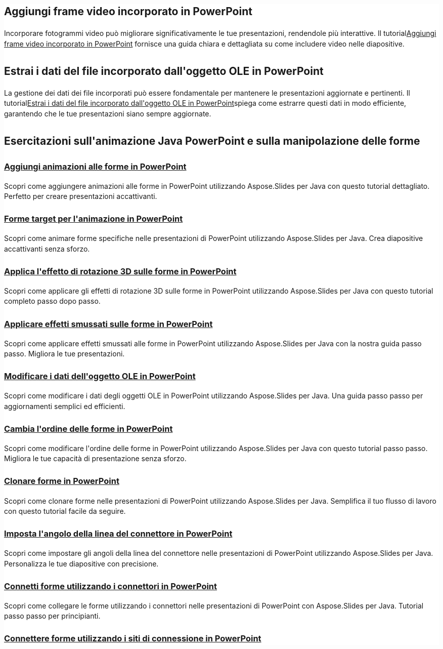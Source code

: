 ## Aggiungi frame video incorporato in PowerPoint

 Incorporare fotogrammi video può migliorare significativamente le tue presentazioni, rendendole più interattive. Il tutorial[Aggiungi frame video incorporato in PowerPoint](./add-embedded-video-frame-powerpoint/) fornisce una guida chiara e dettagliata su come includere video nelle diapositive.

## Estrai i dati del file incorporato dall'oggetto OLE in PowerPoint

 La gestione dei dati dei file incorporati può essere fondamentale per mantenere le presentazioni aggiornate e pertinenti. Il tutorial[Estrai i dati del file incorporato dall'oggetto OLE in PowerPoint](./extract-embedded-file-data-ole-object-powerpoint/)spiega come estrarre questi dati in modo efficiente, garantendo che le tue presentazioni siano sempre aggiornate.
## Esercitazioni sull'animazione Java PowerPoint e sulla manipolazione delle forme
### [Aggiungi animazioni alle forme in PowerPoint](./add-animations-to-shapes-powerpoint/)
Scopri come aggiungere animazioni alle forme in PowerPoint utilizzando Aspose.Slides per Java con questo tutorial dettagliato. Perfetto per creare presentazioni accattivanti.
### [Forme target per l'animazione in PowerPoint](./target-shapes-for-animation-powerpoint/)
Scopri come animare forme specifiche nelle presentazioni di PowerPoint utilizzando Aspose.Slides per Java. Crea diapositive accattivanti senza sforzo.
### [Applica l'effetto di rotazione 3D sulle forme in PowerPoint](./apply-3d-rotation-effect-shapes-powerpoint/)
Scopri come applicare gli effetti di rotazione 3D sulle forme in PowerPoint utilizzando Aspose.Slides per Java con questo tutorial completo passo dopo passo.
### [Applicare effetti smussati sulle forme in PowerPoint](./apply-bevel-effects-shapes-powerpoint/)
Scopri come applicare effetti smussati alle forme in PowerPoint utilizzando Aspose.Slides per Java con la nostra guida passo passo. Migliora le tue presentazioni.
### [Modificare i dati dell'oggetto OLE in PowerPoint](./change-ole-object-data-powerpoint/)
Scopri come modificare i dati degli oggetti OLE in PowerPoint utilizzando Aspose.Slides per Java. Una guida passo passo per aggiornamenti semplici ed efficienti.
### [Cambia l'ordine delle forme in PowerPoint](./change-shape-order-powerpoint/)
Scopri come modificare l'ordine delle forme in PowerPoint utilizzando Aspose.Slides per Java con questo tutorial passo passo. Migliora le tue capacità di presentazione senza sforzo.
### [Clonare forme in PowerPoint](./clone-shapes-powerpoint/)
Scopri come clonare forme nelle presentazioni di PowerPoint utilizzando Aspose.Slides per Java. Semplifica il tuo flusso di lavoro con questo tutorial facile da seguire.
### [Imposta l'angolo della linea del connettore in PowerPoint](./set-connector-line-angle-powerpoint/)
Scopri come impostare gli angoli della linea del connettore nelle presentazioni di PowerPoint utilizzando Aspose.Slides per Java. Personalizza le tue diapositive con precisione.
### [Connetti forme utilizzando i connettori in PowerPoint](./connect-shapes-using-connectors-powerpoint/)
Scopri come collegare le forme utilizzando i connettori nelle presentazioni di PowerPoint con Aspose.Slides per Java. Tutorial passo passo per principianti.
### [Connettere forme utilizzando i siti di connessione in PowerPoint](./connect-shapes-using-connection-sites-powerpoint/)